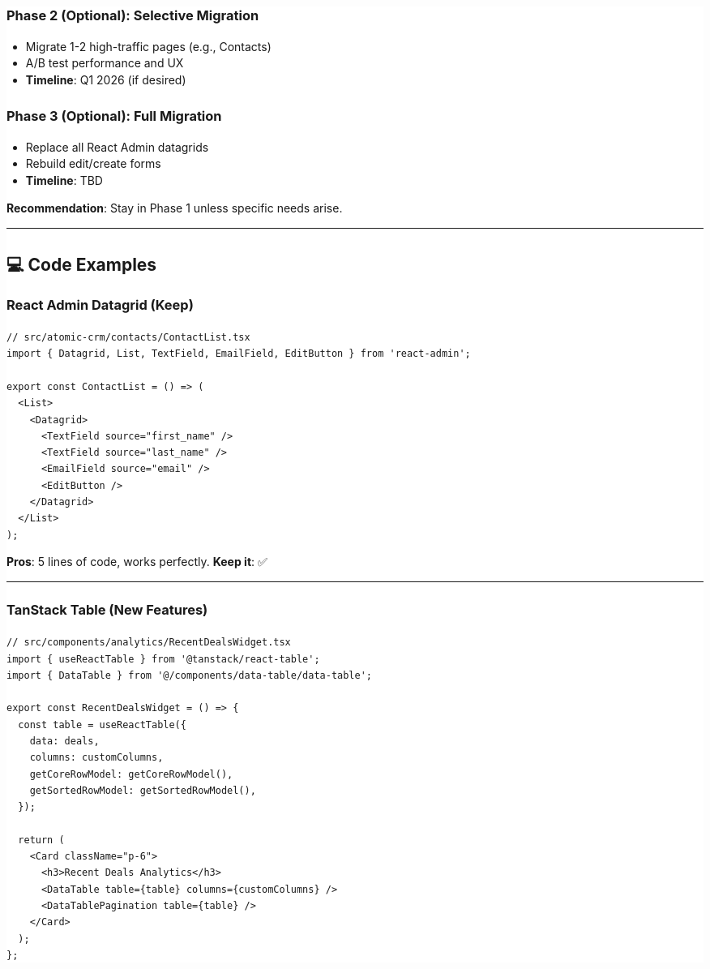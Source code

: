### Phase 2 (Optional): Selective Migration
- Migrate 1-2 high-traffic pages (e.g., Contacts)
- A/B test performance and UX
- **Timeline**: Q1 2026 (if desired)

### Phase 3 (Optional): Full Migration
- Replace all React Admin datagrids
- Rebuild edit/create forms
- **Timeline**: TBD

**Recommendation**: Stay in Phase 1 unless specific needs arise.

---

## 💻 Code Examples

### React Admin Datagrid (Keep)

```tsx
// src/atomic-crm/contacts/ContactList.tsx
import { Datagrid, List, TextField, EmailField, EditButton } from 'react-admin';

export const ContactList = () => (
  <List>
    <Datagrid>
      <TextField source="first_name" />
      <TextField source="last_name" />
      <EmailField source="email" />
      <EditButton />
    </Datagrid>
  </List>
);
```

**Pros**: 5 lines of code, works perfectly.
**Keep it**: ✅

---

### TanStack Table (New Features)

```tsx
// src/components/analytics/RecentDealsWidget.tsx
import { useReactTable } from '@tanstack/react-table';
import { DataTable } from '@/components/data-table/data-table';

export const RecentDealsWidget = () => {
  const table = useReactTable({
    data: deals,
    columns: customColumns,
    getCoreRowModel: getCoreRowModel(),
    getSortedRowModel: getSortedRowModel(),
  });

  return (
    <Card className="p-6">
      <h3>Recent Deals Analytics</h3>
      <DataTable table={table} columns={customColumns} />
      <DataTablePagination table={table} />
    </Card>
  );
};
```
